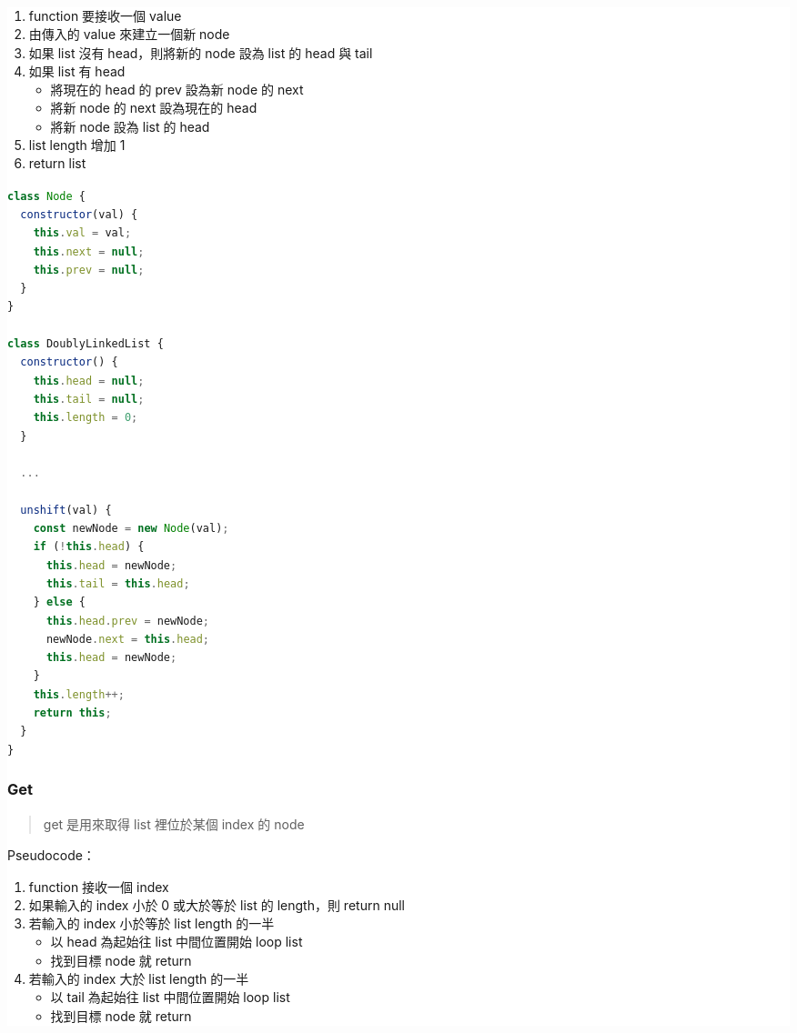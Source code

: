 1. function 要接收一個 value
2. 由傳入的 value 來建立一個新 node
3. 如果 list 沒有 head，則將新的 node 設為 list 的 head 與 tail
4. 如果 list 有 head
   - 將現在的 head 的 prev 設為新 node 的 next
   - 將新 node 的 next 設為現在的 head
   - 將新 node 設為 list 的 head
5. list length 增加 1
6. return list

```js
class Node {
  constructor(val) {
    this.val = val;
    this.next = null;
	this.prev = null;
  }
}

class DoublyLinkedList {
  constructor() {
    this.head = null;
    this.tail = null;
    this.length = 0;
  }

  ...

  unshift(val) {
    const newNode = new Node(val);
    if (!this.head) {
      this.head = newNode;
      this.tail = this.head;
    } else {
      this.head.prev = newNode;
      newNode.next = this.head;
      this.head = newNode;
    }
    this.length++;
    return this;
  }
}
```

### Get

> get 是用來取得 list 裡位於某個 index 的 node

Pseudocode：

1. function 接收一個 index
2. 如果輸入的 index 小於 0 或大於等於 list 的 length，則 return null
3. 若輸入的 index 小於等於 list length 的一半
   - 以 head 為起始往 list 中間位置開始 loop list
   - 找到目標 node 就 return
4. 若輸入的 index 大於 list length 的一半
   - 以 tail 為起始往 list 中間位置開始 loop list
   - 找到目標 node 就 return
